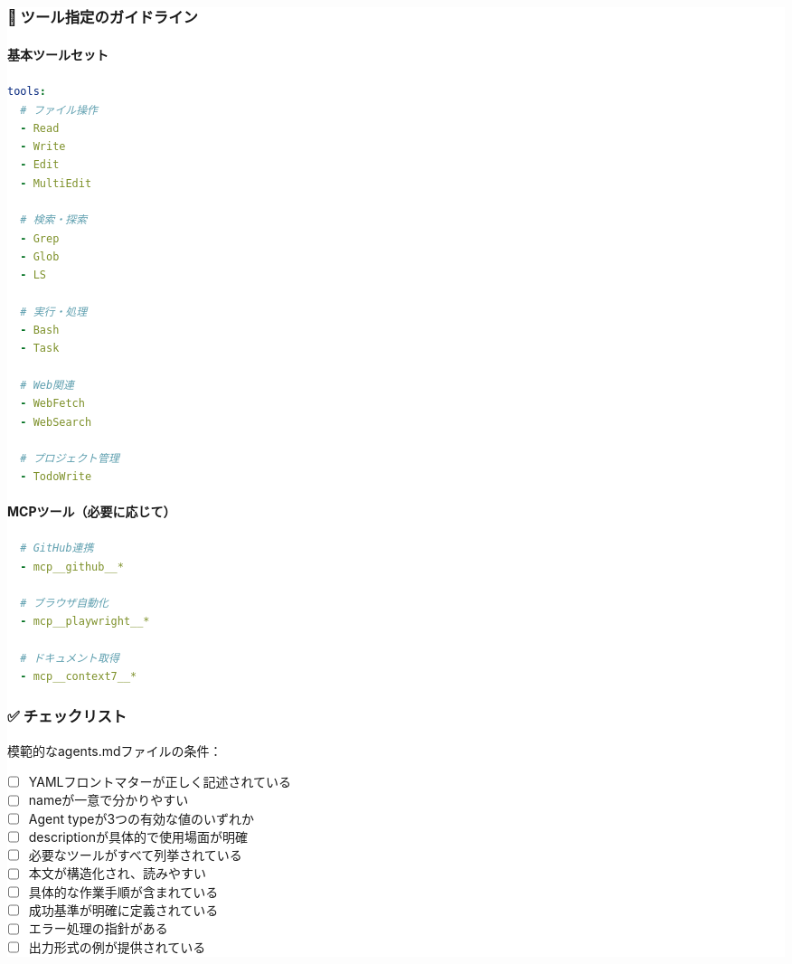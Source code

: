 ### 🔧 ツール指定のガイドライン

#### 基本ツールセット
```yaml
tools:
  # ファイル操作
  - Read
  - Write
  - Edit
  - MultiEdit
  
  # 検索・探索
  - Grep
  - Glob
  - LS
  
  # 実行・処理
  - Bash
  - Task
  
  # Web関連
  - WebFetch
  - WebSearch
  
  # プロジェクト管理
  - TodoWrite
```

#### MCPツール（必要に応じて）
```yaml
  # GitHub連携
  - mcp__github__*
  
  # ブラウザ自動化
  - mcp__playwright__*
  
  # ドキュメント取得
  - mcp__context7__*
```

### ✅ チェックリスト

模範的なagents.mdファイルの条件：

- [ ] YAMLフロントマターが正しく記述されている
- [ ] nameが一意で分かりやすい
- [ ] Agent typeが3つの有効な値のいずれか
- [ ] descriptionが具体的で使用場面が明確
- [ ] 必要なツールがすべて列挙されている
- [ ] 本文が構造化され、読みやすい
- [ ] 具体的な作業手順が含まれている
- [ ] 成功基準が明確に定義されている
- [ ] エラー処理の指針がある
- [ ] 出力形式の例が提供されている
